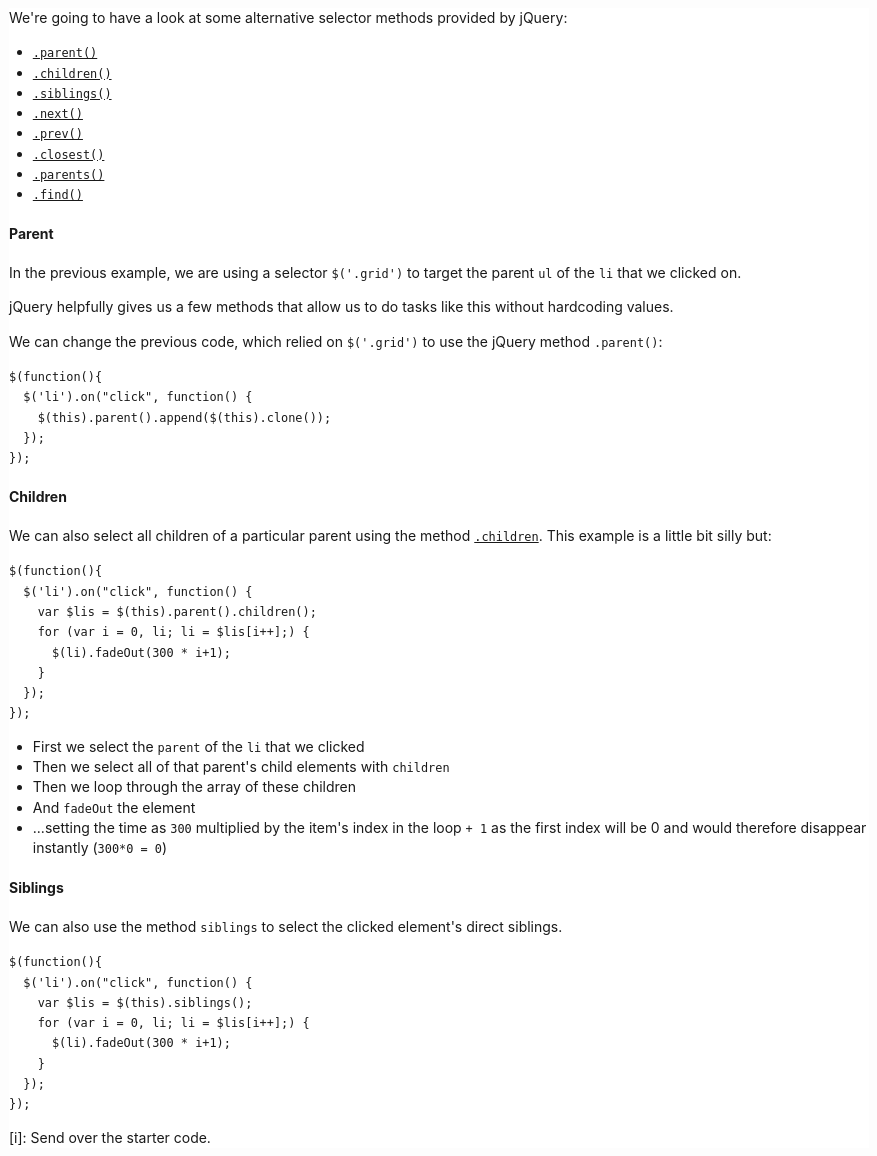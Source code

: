We're going to have a look at some alternative selector methods provided by jQuery:

- [`.parent()`](http://api.jquery.com/parent/)
- [`.children()`](https://api.jquery.com/children/)
- [`.siblings()`](http://api.jquery.com/siblings/)
- [`.next()`](https://api.jquery.com/next/)
- [`.prev()`](https://api.jquery.com/prev/)
- [`.closest()`](http://api.jquery.com/closest/)
- [`.parents()`](http://api.jquery.com/parents/)
- [`.find()`](http://api.jquery.com/find/)

#### Parent

In the previous example, we are using a selector `$('.grid')` to target the parent `ul` of the `li` that we clicked on.

jQuery helpfully gives us a few methods that allow us to do tasks like this without hardcoding values.

We can change the previous code, which relied on `$('.grid')` to use the jQuery method `.parent()`:

```
$(function(){
  $('li').on("click", function() {
    $(this).parent().append($(this).clone());
  });
});
```

#### Children

We can also select all children of a particular parent using the method [`.children`](https://api.jquery.com/children/). This example is a little bit silly but:

```
$(function(){
  $('li').on("click", function() {
    var $lis = $(this).parent().children();
    for (var i = 0, li; li = $lis[i++];) {
      $(li).fadeOut(300 * i+1);
    }
  });
});
```

- First we select the `parent` of the `li` that we clicked
- Then we select all of that parent's child elements with `children`
- Then we loop through the array of these children
- And `fadeOut` the element
- ...setting the time as `300` multiplied by the item's index in the loop `+ 1` as the first index will be 0 and would therefore disappear instantly (`300*0 = 0`)

#### Siblings

We can also use the method `siblings` to select the clicked element's direct siblings.

```
$(function(){
  $('li').on("click", function() {
    var $lis = $(this).siblings();
    for (var i = 0, li; li = $lis[i++];) {
      $(li).fadeOut(300 * i+1);
    }
  });
});
```


[i]: Send over the starter code.